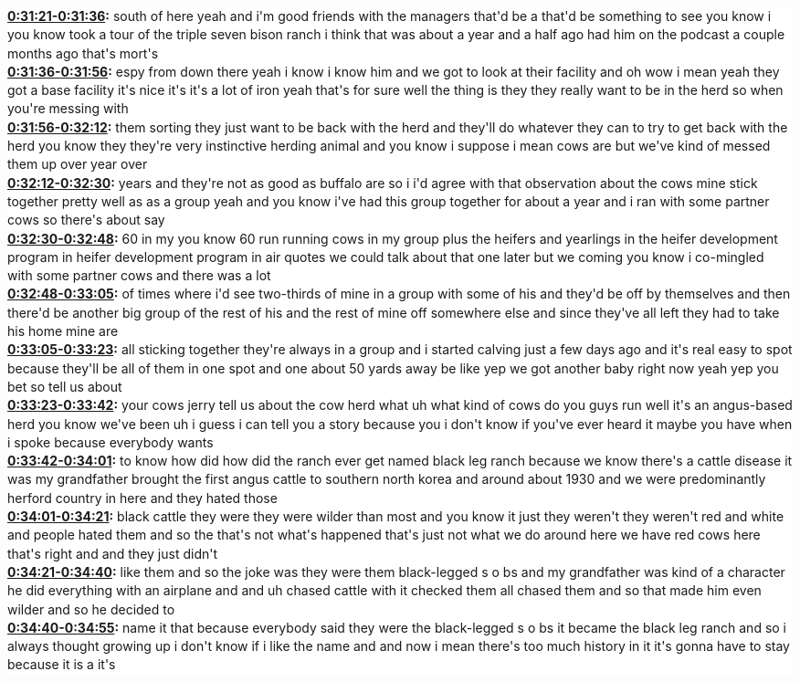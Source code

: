 **[0:31:21-0:31:36](https://anchor.fm/ranching-reboot/episodes/57-Jerry-and-Jay-Doan-Succession-Success--Blackleg-Ranch-e1g5erl#t=0:31:21):**  south of here yeah and i'm good friends with the managers that'd be a that'd be something  to see you know i you know took a tour of the triple seven bison ranch i think that  was about a year and a half ago had him on the podcast a couple months ago that's mort's  
**[0:31:36-0:31:56](https://anchor.fm/ranching-reboot/episodes/57-Jerry-and-Jay-Doan-Succession-Success--Blackleg-Ranch-e1g5erl#t=0:31:36):**  espy from down there yeah i know i know him and we got to look at their facility and oh  wow i mean yeah they got a base facility it's nice it's it's a lot of iron yeah that's for  sure well the thing is they they really want to be in the herd so when you're messing with  
**[0:31:56-0:32:12](https://anchor.fm/ranching-reboot/episodes/57-Jerry-and-Jay-Doan-Succession-Success--Blackleg-Ranch-e1g5erl#t=0:31:56):**  them sorting they just want to be back with the herd and they'll do whatever they can  to try to get back with the herd you know they they're very instinctive herding animal  and you know i suppose i mean cows are but we've kind of messed them up over year over  
**[0:32:12-0:32:30](https://anchor.fm/ranching-reboot/episodes/57-Jerry-and-Jay-Doan-Succession-Success--Blackleg-Ranch-e1g5erl#t=0:32:12):**  years and they're not as good as buffalo are so i i'd agree with that observation about  the cows mine stick together pretty well as as a group yeah and you know i've had this  group together for about a year and i ran with some partner cows so there's about say  
**[0:32:30-0:32:48](https://anchor.fm/ranching-reboot/episodes/57-Jerry-and-Jay-Doan-Succession-Success--Blackleg-Ranch-e1g5erl#t=0:32:30):**  60 in my you know 60 run running cows in my group plus the heifers and yearlings in the  heifer development program in heifer development program in air quotes we could talk about  that one later but we coming you know i co-mingled with some partner cows and there was a lot  
**[0:32:48-0:33:05](https://anchor.fm/ranching-reboot/episodes/57-Jerry-and-Jay-Doan-Succession-Success--Blackleg-Ranch-e1g5erl#t=0:32:48):**  of times where i'd see two-thirds of mine in a group with some of his and they'd be  off by themselves and then there'd be another big group of the rest of his and the rest  of mine off somewhere else and since they've all left they had to take his home mine are  
**[0:33:05-0:33:23](https://anchor.fm/ranching-reboot/episodes/57-Jerry-and-Jay-Doan-Succession-Success--Blackleg-Ranch-e1g5erl#t=0:33:05):**  all sticking together they're always in a group and i started calving just a few days  ago and it's real easy to spot because they'll be all of them in one spot and one about 50  yards away be like yep we got another baby right now yeah yep you bet so tell us about  
**[0:33:23-0:33:42](https://anchor.fm/ranching-reboot/episodes/57-Jerry-and-Jay-Doan-Succession-Success--Blackleg-Ranch-e1g5erl#t=0:33:23):**  your cows jerry tell us about the cow herd what uh what kind of cows do you guys run  well it's an angus-based herd you know we've been uh i guess i can tell you a story because  you i don't know if you've ever heard it maybe you have when i spoke because everybody wants  
**[0:33:42-0:34:01](https://anchor.fm/ranching-reboot/episodes/57-Jerry-and-Jay-Doan-Succession-Success--Blackleg-Ranch-e1g5erl#t=0:33:42):**  to know how did how did the ranch ever get named black leg ranch because we know there's  a cattle disease it was my grandfather brought the first angus cattle to southern north korea  and around about 1930 and we were predominantly herford country in here and they hated those  
**[0:34:01-0:34:21](https://anchor.fm/ranching-reboot/episodes/57-Jerry-and-Jay-Doan-Succession-Success--Blackleg-Ranch-e1g5erl#t=0:34:01):**  black cattle they were they were wilder than most and you know it just they weren't they  weren't red and white and people hated them and so the that's not what's happened that's  just not what we do around here we have red cows here that's right and and they just didn't  
**[0:34:21-0:34:40](https://anchor.fm/ranching-reboot/episodes/57-Jerry-and-Jay-Doan-Succession-Success--Blackleg-Ranch-e1g5erl#t=0:34:21):**  like them and so the joke was they were them black-legged s o bs and my grandfather was  kind of a character he did everything with an airplane and and uh chased cattle with  it checked them all chased them and so that made him even wilder and so he decided to  
**[0:34:40-0:34:55](https://anchor.fm/ranching-reboot/episodes/57-Jerry-and-Jay-Doan-Succession-Success--Blackleg-Ranch-e1g5erl#t=0:34:40):**  name it that because everybody said they were the black-legged s o bs it became the black  leg ranch and so i always thought growing up i don't know if i like the name and and  now i mean there's too much history in it it's gonna have to stay because it is a it's  